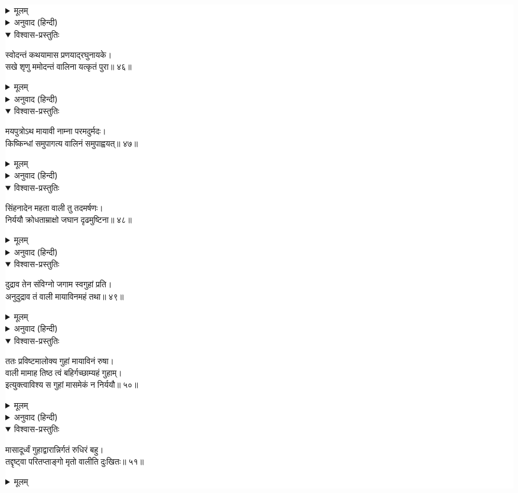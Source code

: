 <details><summary>मूलम्</summary></details>

<details><summary>अनुवाद (हिन्दी)</summary></details>

<details open><summary>विश्वास-प्रस्तुतिः</summary>

स्वोदन्तं कथयामास प्रणयाद्‍रघुनायके।  
सखे शृणु ममोदन्तं वालिना यत्कृतं पुरा॥ ४६॥
</details>

<details><summary>मूलम्</summary></details>

<details><summary>अनुवाद (हिन्दी)</summary></details>

<details open><summary>विश्वास-प्रस्तुतिः</summary>

मयपुत्रोऽथ मायावी नाम्ना परमदुर्मदः।  
किष्किन्धां समुपागत्य वालिनं समुपाह्वयत्॥ ४७॥
</details>

<details><summary>मूलम्</summary></details>

<details><summary>अनुवाद (हिन्दी)</summary></details>

<details open><summary>विश्वास-प्रस्तुतिः</summary>

सिंहनादेन महता वाली तु तदमर्षणः।  
निर्ययौ क्रोधताम्राक्षो जघान दृढमुष्टिना॥ ४८॥
</details>

<details><summary>मूलम्</summary></details>

<details><summary>अनुवाद (हिन्दी)</summary></details>

<details open><summary>विश्वास-प्रस्तुतिः</summary>

दुद्राव तेन संविग्नो जगाम स्वगुहां प्रति।  
अनुदुद्राव तं वाली मायाविनमहं तथा॥ ४९॥
</details>

<details><summary>मूलम्</summary></details>

<details><summary>अनुवाद (हिन्दी)</summary></details>

<details open><summary>विश्वास-प्रस्तुतिः</summary>

ततः प्रविष्टमालोक्य गुहां मायाविनं रुषा।  
वाली मामाह तिष्ठ त्वं बहिर्गच्छाम्यहं गुहाम्।  
इत्युक्त्वाविश्य स गुहां मासमेकं न निर्ययौ॥ ५०॥
</details>

<details><summary>मूलम्</summary></details>

<details><summary>अनुवाद (हिन्दी)</summary></details>

<details open><summary>विश्वास-प्रस्तुतिः</summary>

मासादूर्ध्वं गुहाद्वारान्निर्गतं रुधिरं बहु।  
तद्दृष्ट्वा परितप्ताङ्गो मृतो वालीति दुःखितः॥ ५१॥
</details>

<details><summary>मूलम्</summary></details>
